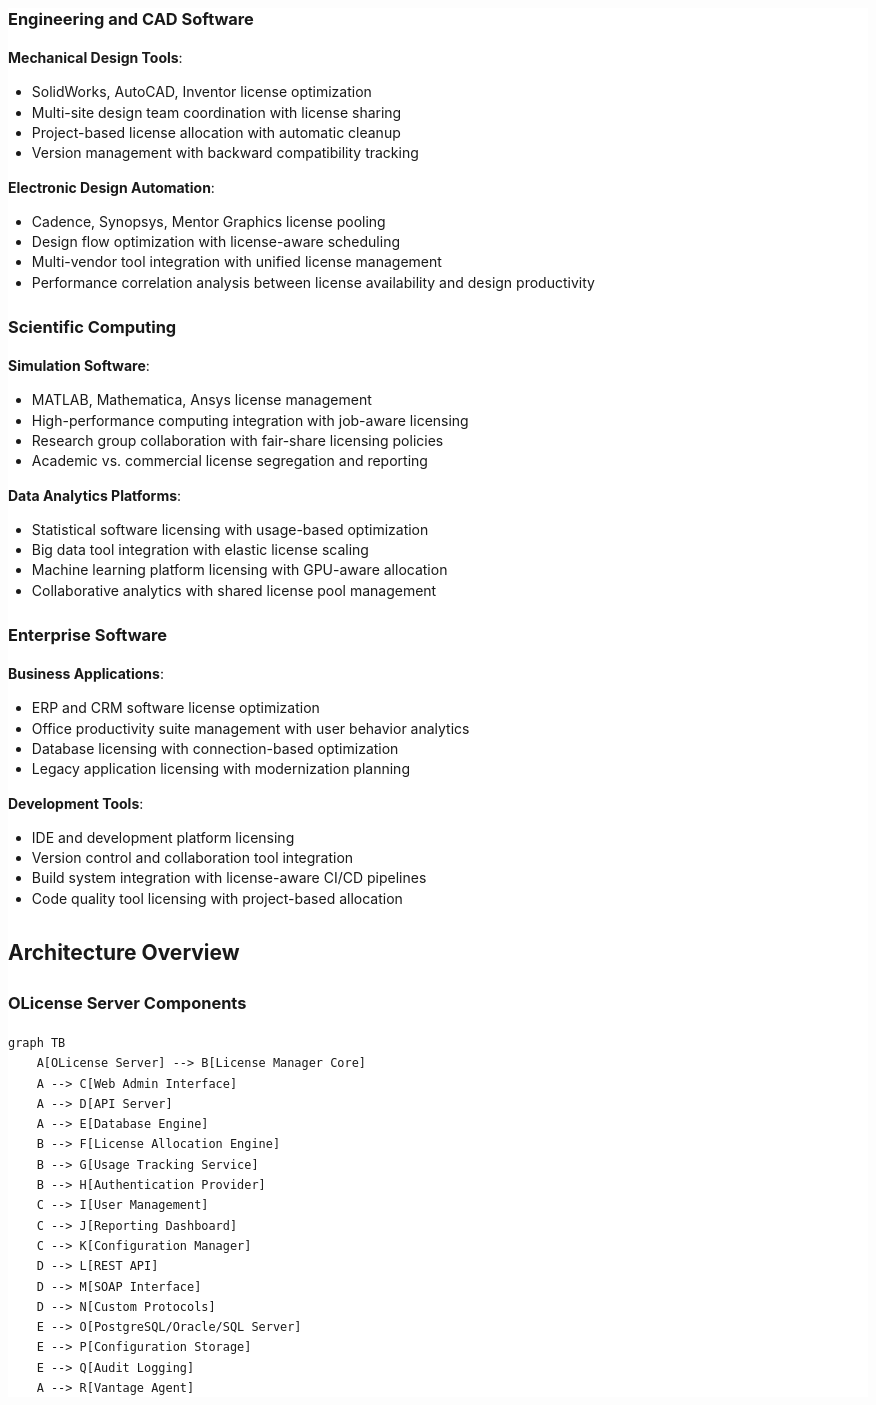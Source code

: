 ### Engineering and CAD Software

**Mechanical Design Tools**:
- SolidWorks, AutoCAD, Inventor license optimization
- Multi-site design team coordination with license sharing
- Project-based license allocation with automatic cleanup
- Version management with backward compatibility tracking

**Electronic Design Automation**:
- Cadence, Synopsys, Mentor Graphics license pooling
- Design flow optimization with license-aware scheduling
- Multi-vendor tool integration with unified license management
- Performance correlation analysis between license availability and design productivity

### Scientific Computing

**Simulation Software**:
- MATLAB, Mathematica, Ansys license management
- High-performance computing integration with job-aware licensing
- Research group collaboration with fair-share licensing policies
- Academic vs. commercial license segregation and reporting

**Data Analytics Platforms**:
- Statistical software licensing with usage-based optimization
- Big data tool integration with elastic license scaling
- Machine learning platform licensing with GPU-aware allocation
- Collaborative analytics with shared license pool management

### Enterprise Software

**Business Applications**:
- ERP and CRM software license optimization
- Office productivity suite management with user behavior analytics
- Database licensing with connection-based optimization
- Legacy application licensing with modernization planning

**Development Tools**:
- IDE and development platform licensing
- Version control and collaboration tool integration
- Build system integration with license-aware CI/CD pipelines
- Code quality tool licensing with project-based allocation

## Architecture Overview

### OLicense Server Components

```mermaid
graph TB
    A[OLicense Server] --> B[License Manager Core]
    A --> C[Web Admin Interface]
    A --> D[API Server]
    A --> E[Database Engine]
    B --> F[License Allocation Engine]
    B --> G[Usage Tracking Service]
    B --> H[Authentication Provider]
    C --> I[User Management]
    C --> J[Reporting Dashboard]
    C --> K[Configuration Manager]
    D --> L[REST API]
    D --> M[SOAP Interface]
    D --> N[Custom Protocols]
    E --> O[PostgreSQL/Oracle/SQL Server]
    E --> P[Configuration Storage]
    E --> Q[Audit Logging]
    A --> R[Vantage Agent]
```